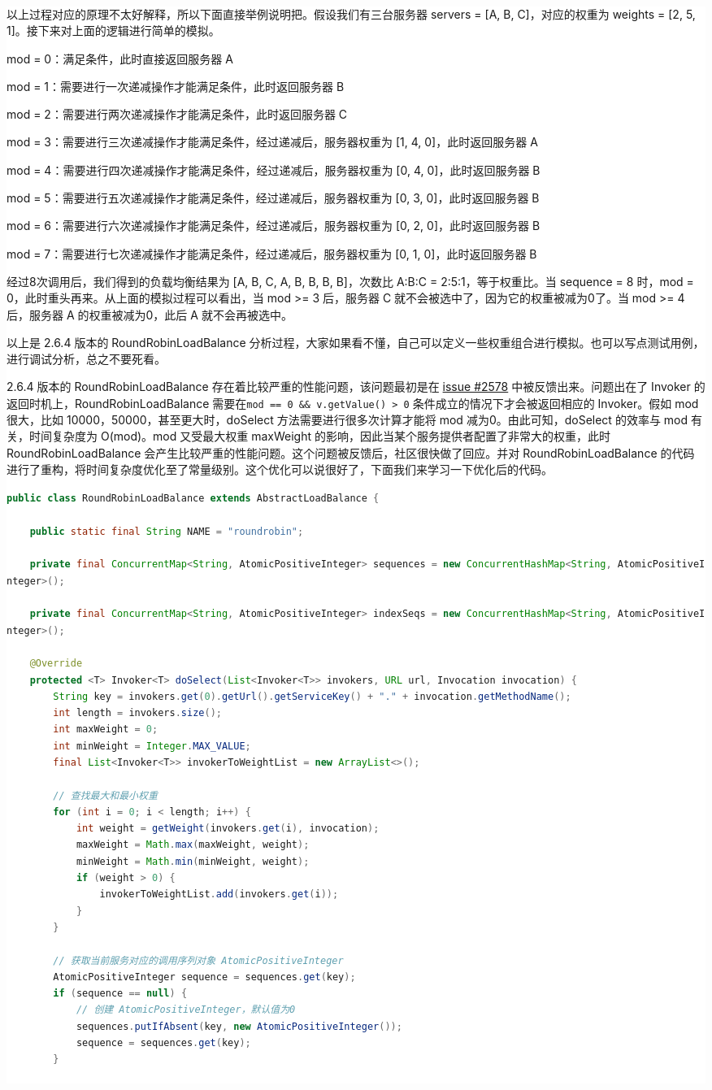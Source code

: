以上过程对应的原理不太好解释，所以下面直接举例说明把。假设我们有三台服务器 servers = [A, B, C]，对应的权重为 weights = [2, 5, 1]。接下来对上面的逻辑进行简单的模拟。

mod = 0：满足条件，此时直接返回服务器 A

mod = 1：需要进行一次递减操作才能满足条件，此时返回服务器 B

mod = 2：需要进行两次递减操作才能满足条件，此时返回服务器 C

mod = 3：需要进行三次递减操作才能满足条件，经过递减后，服务器权重为 [1, 4, 0]，此时返回服务器 A

mod = 4：需要进行四次递减操作才能满足条件，经过递减后，服务器权重为 [0, 4, 0]，此时返回服务器 B

mod = 5：需要进行五次递减操作才能满足条件，经过递减后，服务器权重为 [0, 3, 0]，此时返回服务器 B

mod = 6：需要进行六次递减操作才能满足条件，经过递减后，服务器权重为 [0, 2, 0]，此时返回服务器 B

mod = 7：需要进行七次递减操作才能满足条件，经过递减后，服务器权重为 [0, 1, 0]，此时返回服务器 B

经过8次调用后，我们得到的负载均衡结果为 [A, B, C, A, B, B, B, B]，次数比 A:B:C =  2:5:1，等于权重比。当 sequence = 8 时，mod = 0，此时重头再来。从上面的模拟过程可以看出，当 mod >= 3  后，服务器 C 就不会被选中了，因为它的权重被减为0了。当 mod >= 4 后，服务器 A 的权重被减为0，此后 A 就不会再被选中。

以上是 2.6.4 版本的 RoundRobinLoadBalance 分析过程，大家如果看不懂，自己可以定义一些权重组合进行模拟。也可以写点测试用例，进行调试分析，总之不要死看。

2.6.4 版本的 RoundRobinLoadBalance 存在着比较严重的性能问题，该问题最初是在 [issue #2578](https://link.segmentfault.com/?enc=fSHluQ0Tz%2BuCwPYQjbXVxg%3D%3D.JDbbiJX0JTO%2FvEjK7j%2FVQg%2F9eWFXycxHoibzqxlgMgSbDzkW0ZF7z1dD51D%2FR6Tl4szpd80mIHjwuzO7m%2BsMWw%3D%3D) 中被反馈出来。问题出在了 Invoker 的返回时机上，RoundRobinLoadBalance 需要在`mod == 0 && v.getValue() > 0` 条件成立的情况下才会被返回相应的 Invoker。假如 mod 很大，比如 10000，50000，甚至更大时，doSelect  方法需要进行很多次计算才能将 mod 减为0。由此可知，doSelect 的效率与 mod 有关，时间复杂度为 O(mod)。mod  又受最大权重 maxWeight 的影响，因此当某个服务提供者配置了非常大的权重，此时 RoundRobinLoadBalance  会产生比较严重的性能问题。这个问题被反馈后，社区很快做了回应。并对 RoundRobinLoadBalance  的代码进行了重构，将时间复杂度优化至了常量级别。这个优化可以说很好了，下面我们来学习一下优化后的代码。

```java
public class RoundRobinLoadBalance extends AbstractLoadBalance {

    public static final String NAME = "roundrobin";

    private final ConcurrentMap<String, AtomicPositiveInteger> sequences = new ConcurrentHashMap<String, AtomicPositiveInteger>();

    private final ConcurrentMap<String, AtomicPositiveInteger> indexSeqs = new ConcurrentHashMap<String, AtomicPositiveInteger>();

    @Override
    protected <T> Invoker<T> doSelect(List<Invoker<T>> invokers, URL url, Invocation invocation) {
        String key = invokers.get(0).getUrl().getServiceKey() + "." + invocation.getMethodName();
        int length = invokers.size();
        int maxWeight = 0;
        int minWeight = Integer.MAX_VALUE;
        final List<Invoker<T>> invokerToWeightList = new ArrayList<>();
        
        // 查找最大和最小权重
        for (int i = 0; i < length; i++) {
            int weight = getWeight(invokers.get(i), invocation);
            maxWeight = Math.max(maxWeight, weight);
            minWeight = Math.min(minWeight, weight);
            if (weight > 0) {
                invokerToWeightList.add(invokers.get(i));
            }
        }
        
        // 获取当前服务对应的调用序列对象 AtomicPositiveInteger
        AtomicPositiveInteger sequence = sequences.get(key);
        if (sequence == null) {
            // 创建 AtomicPositiveInteger，默认值为0
            sequences.putIfAbsent(key, new AtomicPositiveInteger());
            sequence = sequences.get(key);
        }
        
```